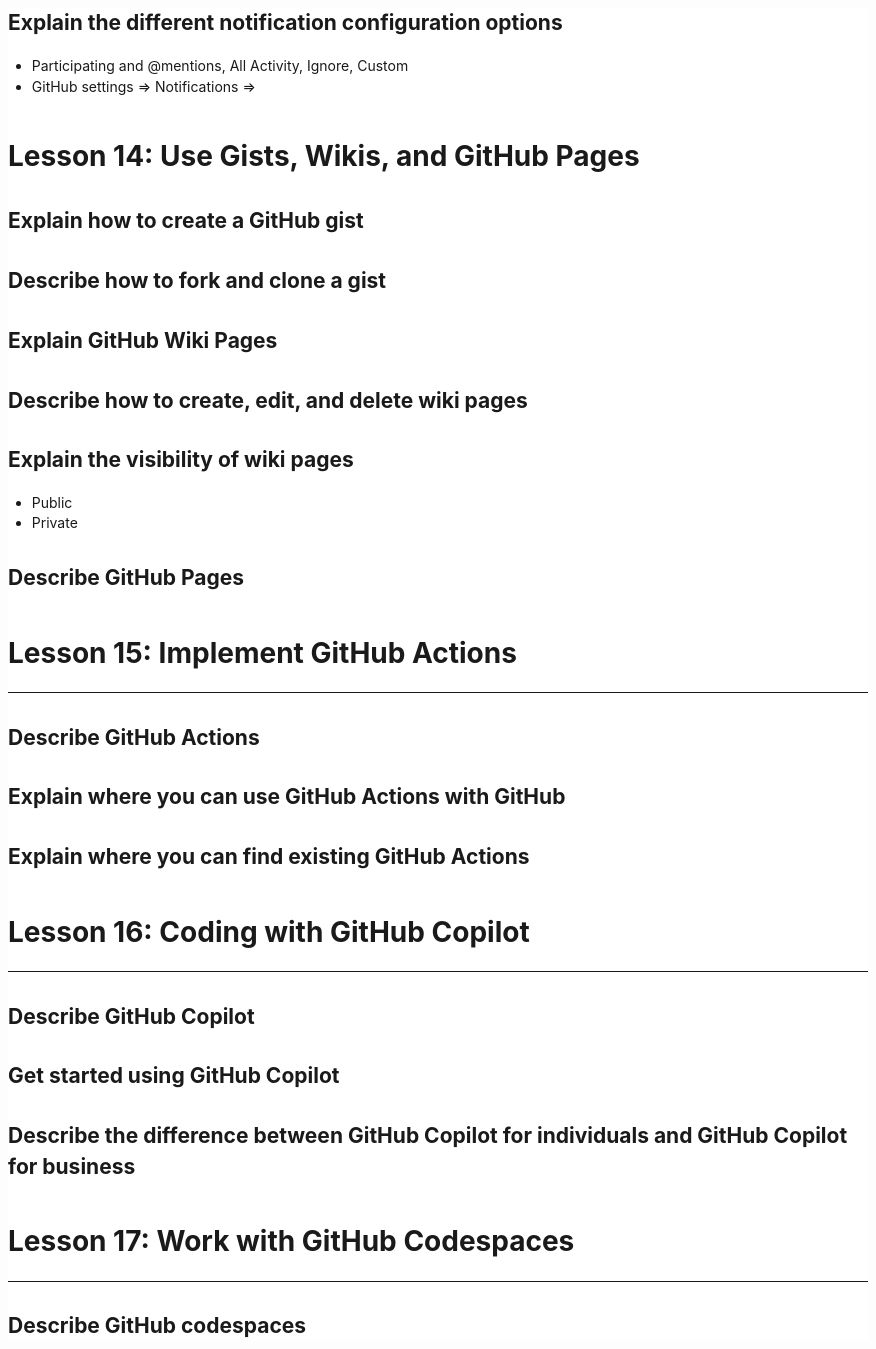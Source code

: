 ## Explain the different notification configuration options
- Participating and @mentions, All Activity, Ignore, Custom
- GitHub settings => Notifications => 

# Lesson 14: Use Gists, Wikis, and GitHub Pages
## Explain how to create a GitHub gist

## Describe how to fork and clone a gist

## Explain GitHub Wiki Pages

## Describe how to create, edit, and delete wiki pages

## Explain the visibility of wiki pages
- Public
- Private
## Describe GitHub Pages

# Lesson 15: Implement GitHub Actions
---
## Describe GitHub Actions

## Explain where you can use GitHub Actions with GitHub

## Explain where you can find existing GitHub Actions

# Lesson 16: Coding with GitHub Copilot
---
## Describe GitHub Copilot

## Get started using GitHub Copilot

## Describe the difference between GitHub Copilot for individuals and GitHub Copilot for business

# Lesson 17: Work with GitHub Codespaces
---
## Describe GitHub codespaces
